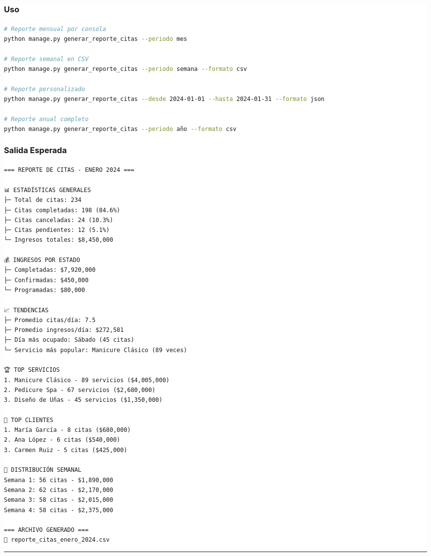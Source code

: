 ### Uso

```bash
# Reporte mensual por consola
python manage.py generar_reporte_citas --periodo mes

# Reporte semanal en CSV
python manage.py generar_reporte_citas --periodo semana --formato csv

# Reporte personalizado
python manage.py generar_reporte_citas --desde 2024-01-01 --hasta 2024-01-31 --formato json

# Reporte anual completo
python manage.py generar_reporte_citas --periodo año --formato csv
```

### Salida Esperada

```
=== REPORTE DE CITAS - ENERO 2024 ===

📊 ESTADÍSTICAS GENERALES
├─ Total de citas: 234
├─ Citas completadas: 198 (84.6%)
├─ Citas canceladas: 24 (10.3%)
├─ Citas pendientes: 12 (5.1%)
└─ Ingresos totales: $8,450,000

💰 INGRESOS POR ESTADO
├─ Completadas: $7,920,000
├─ Confirmadas: $450,000
└─ Programadas: $80,000

📈 TENDENCIAS
├─ Promedio citas/día: 7.5
├─ Promedio ingresos/día: $272,581
├─ Día más ocupado: Sábado (45 citas)
└─ Servicio más popular: Manicure Clásico (89 veces)

🏆 TOP SERVICIOS
1. Manicure Clásico - 89 servicios ($4,005,000)
2. Pedicure Spa - 67 servicios ($2,680,000)
3. Diseño de Uñas - 45 servicios ($1,350,000)

👥 TOP CLIENTES
1. María García - 8 citas ($680,000)
2. Ana López - 6 citas ($540,000)
3. Carmen Ruiz - 5 citas ($425,000)

📅 DISTRIBUCIÓN SEMANAL
Semana 1: 56 citas - $1,890,000
Semana 2: 62 citas - $2,170,000
Semana 3: 58 citas - $2,015,000
Semana 4: 58 citas - $2,375,000

=== ARCHIVO GENERADO ===
📄 reporte_citas_enero_2024.csv
```

---